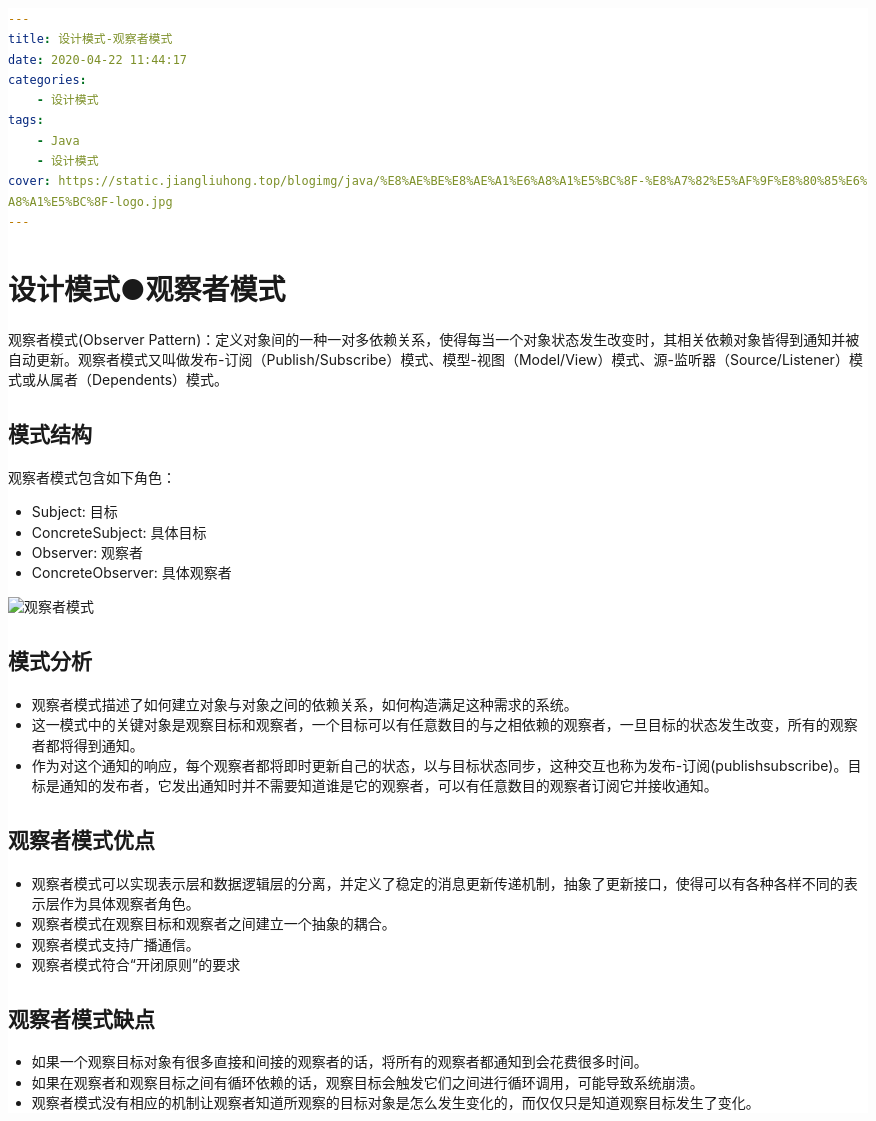 ```yaml
---
title: 设计模式-观察者模式
date: 2020-04-22 11:44:17
categories:
    - 设计模式
tags:
    - Java
    - 设计模式
cover: https://static.jiangliuhong.top/blogimg/java/%E8%AE%BE%E8%AE%A1%E6%A8%A1%E5%BC%8F-%E8%A7%82%E5%AF%9F%E8%80%85%E6%A8%A1%E5%BC%8F-logo.jpg
---
```


# 设计模式●观察者模式

观察者模式(Observer Pattern)：定义对象间的一种一对多依赖关系，使得每当一个对象状态发生改变时，其相关依赖对象皆得到通知并被自动更新。观察者模式又叫做发布-订阅（Publish/Subscribe）模式、模型-视图（Model/View）模式、源-监听器（Source/Listener）模式或从属者（Dependents）模式。 

## 模式结构

观察者模式包含如下角色：

- Subject: 目标
- ConcreteSubject: 具体目标
- Observer: 观察者
- ConcreteObserver: 具体观察者

![观察者模式](https://static.jiangliuhong.top/blogimg/java/%E8%A7%82%E5%AF%9F%E8%80%85%E6%A8%A1%E5%BC%8F-%E7%B1%BB%E5%9B%BE.jpg)

## 模式分析

- 观察者模式描述了如何建立对象与对象之间的依赖关系，如何构造满足这种需求的系统。
- 这一模式中的关键对象是观察目标和观察者，一个目标可以有任意数目的与之相依赖的观察者，一旦目标的状态发生改变，所有的观察者都将得到通知。
- 作为对这个通知的响应，每个观察者都将即时更新自己的状态，以与目标状态同步，这种交互也称为发布-订阅(publishsubscribe)。目标是通知的发布者，它发出通知时并不需要知道谁是它的观察者，可以有任意数目的观察者订阅它并接收通知。

## 观察者模式优点

- 观察者模式可以实现表示层和数据逻辑层的分离，并定义了稳定的消息更新传递机制，抽象了更新接口，使得可以有各种各样不同的表示层作为具体观察者角色。
- 观察者模式在观察目标和观察者之间建立一个抽象的耦合。
- 观察者模式支持广播通信。
- 观察者模式符合“开闭原则”的要求

## 观察者模式缺点

- 如果一个观察目标对象有很多直接和间接的观察者的话，将所有的观察者都通知到会花费很多时间。
- 如果在观察者和观察目标之间有循环依赖的话，观察目标会触发它们之间进行循环调用，可能导致系统崩溃。
- 观察者模式没有相应的机制让观察者知道所观察的目标对象是怎么发生变化的，而仅仅只是知道观察目标发生了变化。
